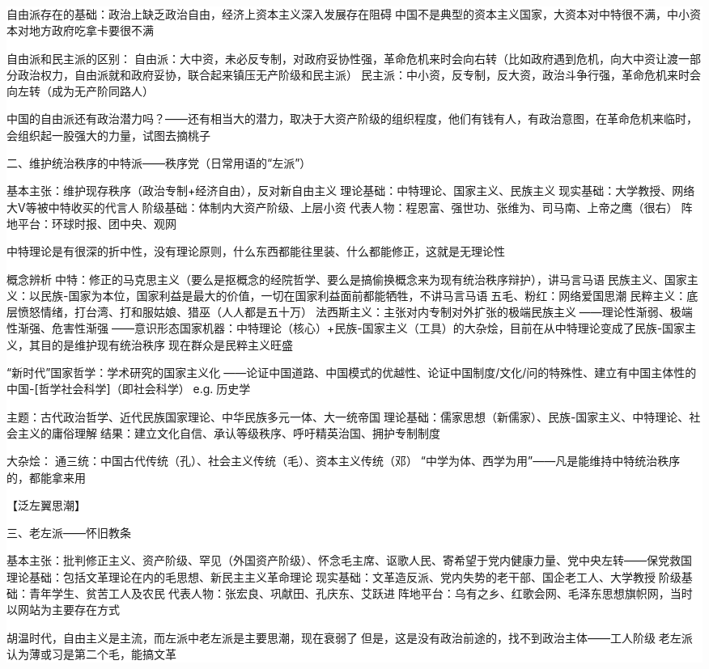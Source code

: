 自由派存在的基础：政治上缺乏政治自由，经济上资本主义深入发展存在阻碍
中国不是典型的资本主义国家，大资本对中特很不满，中小资本对地方政府吃拿卡要很不满

自由派和民主派的区别：
自由派：大中资，未必反专制，对政府妥协性强，革命危机来时会向右转（比如政府遇到危机，向大中资让渡一部分政治权力，自由派就和政府妥协，联合起来镇压无产阶级和民主派）
民主派：中小资，反专制，反大资，政治斗争行强，革命危机来时会向左转（成为无产阶同路人）

中国的自由派还有政治潜力吗？——还有相当大的潜力，取决于大资产阶级的组织程度，他们有钱有人，有政治意图，在革命危机来临时，会组织起一股强大的力量，试图去摘桃子

二、维护统治秩序的中特派——秩序党（日常用语的“左派”）

基本主张：维护现存秩序（政治专制+经济自由），反对新自由主义
理论基础：中特理论、国家主义、民族主义
现实基础：大学教授、网络大V等被中特收买的代言人
阶级基础：体制内大资产阶级、上层小资
代表人物：程恩富、强世功、张维为、司马南、上帝之鹰（很右）
阵地平台：环球时报、团中央、观网

中特理论是有很深的折中性，没有理论原则，什么东西都能往里装、什么都能修正，这就是无理论性

概念辨析
中特：修正的马克思主义（要么是抠概念的经院哲学、要么是搞偷换概念来为现有统治秩序辩护），讲马言马语
民族主义、国家主义：以民族-国家为本位，国家利益是最大的价值，一切在国家利益面前都能牺牲，不讲马言马语
五毛、粉红：网络爱国思潮
民粹主义：底层愤怒情绪，打台湾、打和服姑娘、猎巫（人人都是五十万）
法西斯主义：主张对内专制对外扩张的极端民族主义
——理论性渐弱、极端性渐强、危害性渐强
——意识形态国家机器：中特理论（核心）+民族-国家主义（工具）的大杂烩，目前在从中特理论变成了民族-国家主义，其目的是维护现有统治秩序
现在群众是民粹主义旺盛

“新时代”国家哲学：学术研究的国家主义化
——论证中国道路、中国模式的优越性、论证中国制度/文化/问的特殊性、建立有中国主体性的中国-[哲学社会科学]（即社会科学）
e.g. 历史学

主题：古代政治哲学、近代民族国家理论、中华民族多元一体、大一统帝国
理论基础：儒家思想（新儒家）、民族-国家主义、中特理论、社会主义的庸俗理解
结果：建立文化自信、承认等级秩序、呼吁精英治国、拥护专制制度

大杂烩：
通三统：中国古代传统（孔）、社会主义传统（毛）、资本主义传统（邓）
“中学为体、西学为用”——凡是能维持中特统治秩序的，都能拿来用

【泛左翼思潮】

三、老左派——怀旧教条

基本主张：批判修正主义、资产阶级、罕见（外国资产阶级）、怀念毛主席、讴歌人民、寄希望于党内健康力量、党中央左转——保党救国
理论基础：包括文革理论在内的毛思想、新民主主义革命理论
现实基础：文革造反派、党内失势的老干部、国企老工人、大学教授
阶级基础：青年学生、贫苦工人及农民
代表人物：张宏良、巩献田、孔庆东、艾跃进
阵地平台：乌有之乡、红歌会网、毛泽东思想旗帜网，当时以网站为主要存在方式

胡温时代，自由主义是主流，而左派中老左派是主要思潮，现在衰弱了
但是，这是没有政治前途的，找不到政治主体——工人阶级
老左派认为薄或习是第二个毛，能搞文革
